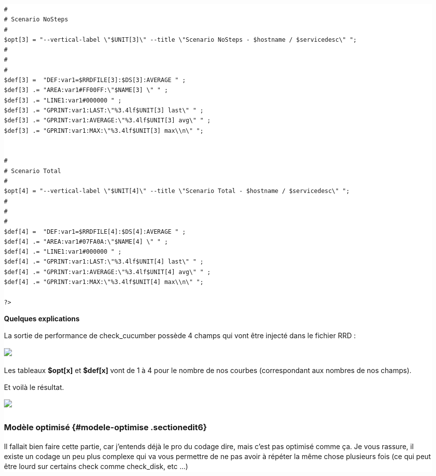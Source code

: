 ~~~~ {.code}
#
# Scenario NoSteps
#
$opt[3] = "--vertical-label \"$UNIT[3]\" --title \"Scenario NoSteps - $hostname / $servicedesc\" ";
#
#
#
$def[3] =  "DEF:var1=$RRDFILE[3]:$DS[3]:AVERAGE " ;
$def[3] .= "AREA:var1#FF00FF:\"$NAME[3] \" " ;
$def[3] .= "LINE1:var1#000000 " ;
$def[3] .= "GPRINT:var1:LAST:\"%3.4lf$UNIT[3] last\" " ;
$def[3] .= "GPRINT:var1:AVERAGE:\"%3.4lf$UNIT[3] avg\" " ;
$def[3] .= "GPRINT:var1:MAX:\"%3.4lf$UNIT[3] max\\n\" ";


#
# Scenario Total
#
$opt[4] = "--vertical-label \"$UNIT[4]\" --title \"Scenario Total - $hostname / $servicedesc\" ";
#
#
#
$def[4] =  "DEF:var1=$RRDFILE[4]:$DS[4]:AVERAGE " ;
$def[4] .= "AREA:var1#07FA0A:\"$NAME[4] \" " ;
$def[4] .= "LINE1:var1#000000 " ;
$def[4] .= "GPRINT:var1:LAST:\"%3.4lf$UNIT[4] last\" " ;
$def[4] .= "GPRINT:var1:AVERAGE:\"%3.4lf$UNIT[4] avg\" " ;
$def[4] .= "GPRINT:var1:MAX:\"%3.4lf$UNIT[4] max\\n\" ";

?>
~~~~

**Quelques explications**

La sortie de performance de check\_cucumber possède 4 champs qui vont
être injecté dans le fichier RRD :

[![](../../../../../assets/media/addons/pnp/pnp_check_cucumber_perfdata.png@w=700)](../../../../../_detail/addons/pnp/pnp_check_cucumber_perfdata.png@id=nagios%253Aaddons%253Apnp%253Acreation-template-graph.html "addons:pnp:pnp_check_cucumber_perfdata.png")

Les tableaux **\$opt[x]** et **\$def[x]** vont de 1 à 4 pour le nombre
de nos courbes (correspondant aux nombres de nos champs).

Et voilà le résultat.

[![](../../../../../assets/media/addons/pnp/pnp_template_cucumber_simple.png@w=700)](../../../../../_detail/addons/pnp/pnp_template_cucumber_simple.png@id=nagios%253Aaddons%253Apnp%253Acreation-template-graph.html "addons:pnp:pnp_template_cucumber_simple.png")

### Modèle optimisé {#modele-optimise .sectionedit6}

Il fallait bien faire cette partie, car j’entends déjà le pro du codage
dire, mais c’est pas optimisé comme ça. Je vous rassure, il existe un
codage un peu plus complexe qui va vous permettre de ne pas avoir à
répéter la même chose plusieurs fois (ce qui peut être lourd sur
certains check comme check\_disk, etc …)
